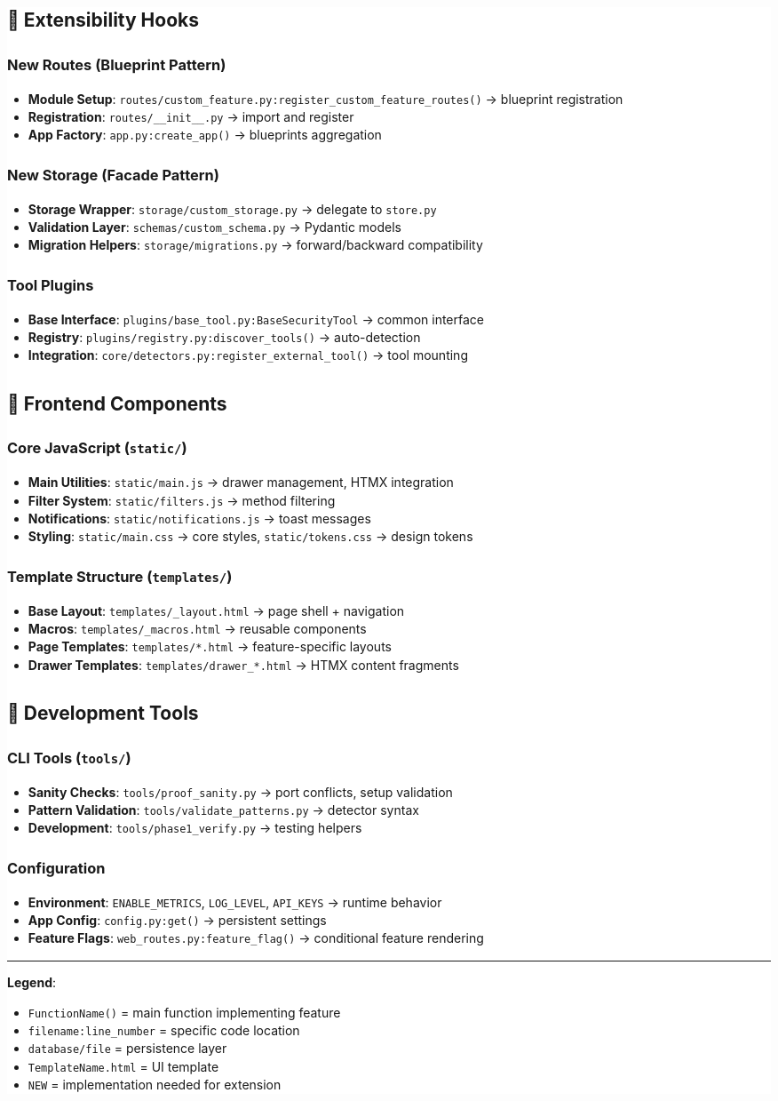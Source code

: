 ## 🧩 Extensibility Hooks

### New Routes (Blueprint Pattern)
- **Module Setup**: `routes/custom_feature.py:register_custom_feature_routes()` → blueprint registration
- **Registration**: `routes/__init__.py` → import and register
- **App Factory**: `app.py:create_app()` → blueprints aggregation

### New Storage (Facade Pattern)
- **Storage Wrapper**: `storage/custom_storage.py` → delegate to `store.py`
- **Validation Layer**: `schemas/custom_schema.py` → Pydantic models
- **Migration Helpers**: `storage/migrations.py` → forward/backward compatibility

### Tool Plugins
- **Base Interface**: `plugins/base_tool.py:BaseSecurityTool` → common interface
- **Registry**: `plugins/registry.py:discover_tools()` → auto-detection
- **Integration**: `core/detectors.py:register_external_tool()` → tool mounting

## 🎨 Frontend Components

### Core JavaScript (`static/`)
- **Main Utilities**: `static/main.js` → drawer management, HTMX integration
- **Filter System**: `static/filters.js` → method filtering
- **Notifications**: `static/notifications.js` → toast messages
- **Styling**: `static/main.css` → core styles, `static/tokens.css` → design tokens

### Template Structure (`templates/`)
- **Base Layout**: `templates/_layout.html` → page shell + navigation
- **Macros**: `templates/_macros.html` → reusable components
- **Page Templates**: `templates/*.html` → feature-specific layouts
- **Drawer Templates**: `templates/drawer_*.html` → HTMX content fragments

## 🚀 Development Tools

### CLI Tools (`tools/`)
- **Sanity Checks**: `tools/proof_sanity.py` → port conflicts, setup validation
- **Pattern Validation**: `tools/validate_patterns.py` → detector syntax
- **Development**: `tools/phase1_verify.py` → testing helpers

### Configuration
- **Environment**: `ENABLE_METRICS`, `LOG_LEVEL`, `API_KEYS` → runtime behavior  
- **App Config**: `config.py:get()` → persistent settings
- **Feature Flags**: `web_routes.py:feature_flag()` → conditional feature rendering

---

**Legend**: 
- `FunctionName()` = main function implementing feature
- `filename:line_number` = specific code location  
- `database/file` = persistence layer
- `TemplateName.html` = UI template
- `NEW` = implementation needed for extension
